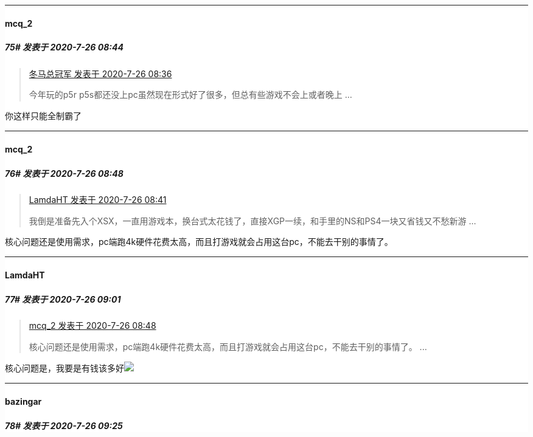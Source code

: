 





-----

####  mcq_2  
##### 75#       发表于 2020-7-26 08:44



<blockquote><a href="httphttps://bbs.saraba1st.com/2b/forum.php?mod=redirect&amp;goto=findpost&amp;pid=48217565&amp;ptid=1951015" target="_blank">冬马总冠军 发表于 2020-7-26 08:36</a>

今年玩的p5r p5s都还没上pc虽然现在形式好了很多，但总有些游戏不会上或者晚上 ...</blockquote>
你这样只能全制霸了







-----

####  mcq_2  
##### 76#       发表于 2020-7-26 08:48



<blockquote><a href="httphttps://bbs.saraba1st.com/2b/forum.php?mod=redirect&amp;goto=findpost&amp;pid=48217581&amp;ptid=1951015" target="_blank">LamdaHT 发表于 2020-7-26 08:41</a>

我倒是准备先入个XSX，一直用游戏本，换台式太花钱了，直接XGP一续，和手里的NS和PS4一块又省钱又不愁新游 ...</blockquote>
核心问题还是使用需求，pc端跑4k硬件花费太高，而且打游戏就会占用这台pc，不能去干别的事情了。







-----

####  LamdaHT  
##### 77#       发表于 2020-7-26 09:01



<blockquote><a href="httphttps://bbs.saraba1st.com/2b/forum.php?mod=redirect&amp;goto=findpost&amp;pid=48217623&amp;ptid=1951015" target="_blank">mcq_2 发表于 2020-7-26 08:48</a>

核心问题还是使用需求，pc端跑4k硬件花费太高，而且打游戏就会占用这台pc，不能去干别的事情了。 ...</blockquote>
核心问题是，我要是有钱该多好<img src="https://static.saraba1st.com/image/smiley/face2017/067.png" referrerpolicy="no-referrer">







-----

####  bazingar  
##### 78#       发表于 2020-7-26 09:25
